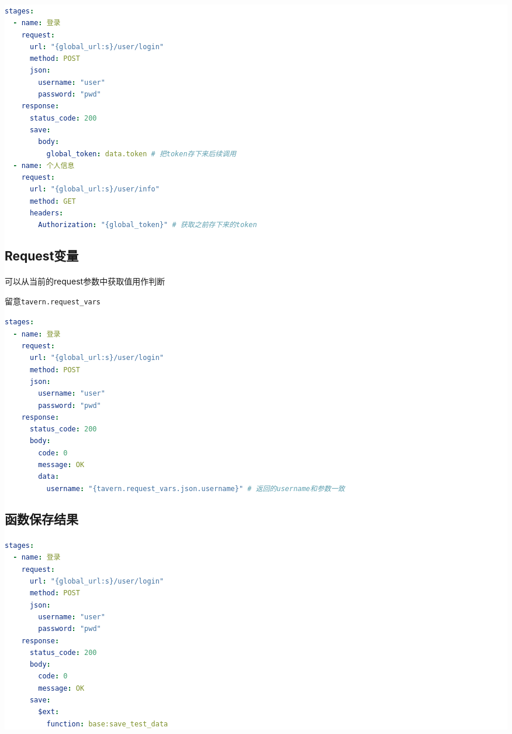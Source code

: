 ``` yaml
stages:
  - name: 登录
    request:
      url: "{global_url:s}/user/login"
      method: POST
      json:
        username: "user"
        password: "pwd"
    response:
      status_code: 200
      save:
        body:
          global_token: data.token # 把token存下来后续调用
  - name: 个人信息
    request:
      url: "{global_url:s}/user/info"
      method: GET
      headers:
        Authorization: "{global_token}" # 获取之前存下来的token
```

## Request变量
可以从当前的request参数中获取值用作判断

留意`tavern.request_vars`

``` yaml
stages:
  - name: 登录
    request:
      url: "{global_url:s}/user/login"
      method: POST
      json:
        username: "user"
        password: "pwd"
    response:
      status_code: 200
      body:
        code: 0
        message: OK
        data:
          username: "{tavern.request_vars.json.username}" # 返回的username和参数一致
```

## 函数保存结果
``` yaml
stages:
  - name: 登录
    request:
      url: "{global_url:s}/user/login"
      method: POST
      json:
        username: "user"
        password: "pwd"
    response:
      status_code: 200
      body:
        code: 0
        message: OK
      save:
        $ext:
          function: base:save_test_data
```
``` python
```